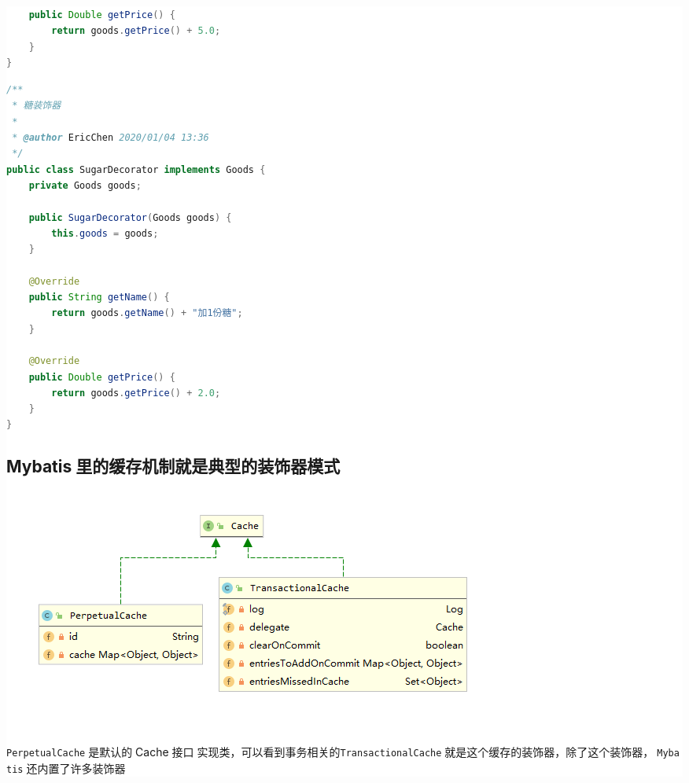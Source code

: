 ```java
    public Double getPrice() {
        return goods.getPrice() + 5.0;
    }
}
```

```java
/**
 * 糖装饰器
 *
 * @author EricChen 2020/01/04 13:36
 */
public class SugarDecorator implements Goods {
    private Goods goods;

    public SugarDecorator(Goods goods) {
        this.goods = goods;
    }

    @Override
    public String getName() {
        return goods.getName() + "加1份糖";
    }

    @Override
    public Double getPrice() {
        return goods.getPrice() + 2.0;
    }
}

```

## Mybatis 里的缓存机制就是典型的装饰器模式

![image-20200716234818454](../../assets/image-20200716234818454.png)

`PerpetualCache` 是默认的 Cache 接口 实现类，可以看到事务相关的`TransactionalCache` 就是这个缓存的装饰器，除了这个装饰器， `Mybatis` 还内置了许多装饰器